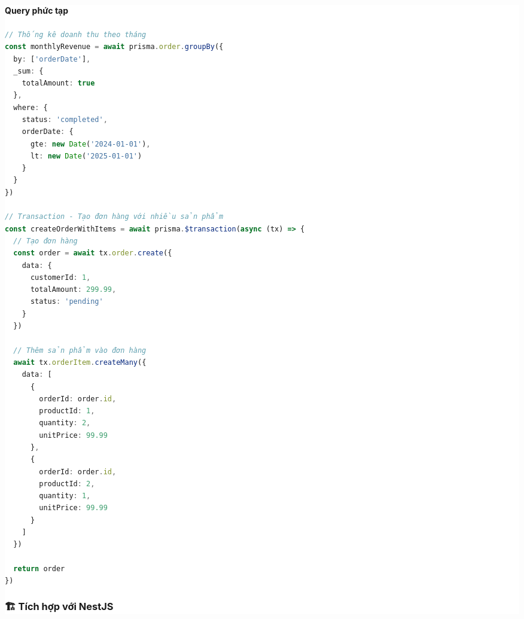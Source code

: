 #### Query phức tạp
```typescript
// Thống kê doanh thu theo tháng
const monthlyRevenue = await prisma.order.groupBy({
  by: ['orderDate'],
  _sum: {
    totalAmount: true
  },
  where: {
    status: 'completed',
    orderDate: {
      gte: new Date('2024-01-01'),
      lt: new Date('2025-01-01')
    }
  }
})

// Transaction - Tạo đơn hàng với nhiều sản phẩm
const createOrderWithItems = await prisma.$transaction(async (tx) => {
  // Tạo đơn hàng
  const order = await tx.order.create({
    data: {
      customerId: 1,
      totalAmount: 299.99,
      status: 'pending'
    }
  })
  
  // Thêm sản phẩm vào đơn hàng
  await tx.orderItem.createMany({
    data: [
      {
        orderId: order.id,
        productId: 1,
        quantity: 2,
        unitPrice: 99.99
      },
      {
        orderId: order.id,
        productId: 2, 
        quantity: 1,
        unitPrice: 99.99
      }
    ]
  })
  
  return order
})
```

### 🏗️ Tích hợp với NestJS
